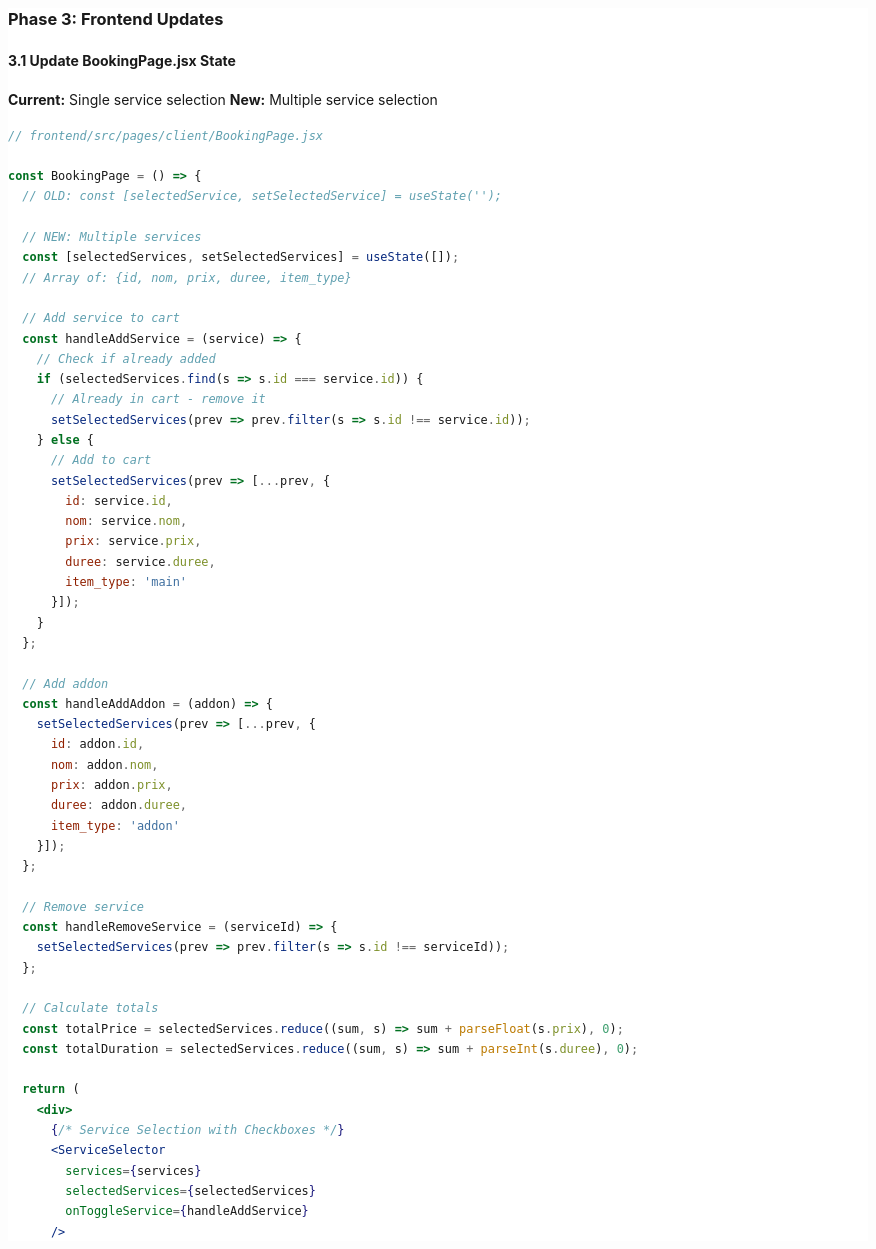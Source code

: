 
### Phase 3: Frontend Updates

#### 3.1 Update BookingPage.jsx State

**Current:** Single service selection
**New:** Multiple service selection

```jsx
// frontend/src/pages/client/BookingPage.jsx

const BookingPage = () => {
  // OLD: const [selectedService, setSelectedService] = useState('');
  
  // NEW: Multiple services
  const [selectedServices, setSelectedServices] = useState([]);
  // Array of: {id, nom, prix, duree, item_type}

  // Add service to cart
  const handleAddService = (service) => {
    // Check if already added
    if (selectedServices.find(s => s.id === service.id)) {
      // Already in cart - remove it
      setSelectedServices(prev => prev.filter(s => s.id !== service.id));
    } else {
      // Add to cart
      setSelectedServices(prev => [...prev, {
        id: service.id,
        nom: service.nom,
        prix: service.prix,
        duree: service.duree,
        item_type: 'main'
      }]);
    }
  };

  // Add addon
  const handleAddAddon = (addon) => {
    setSelectedServices(prev => [...prev, {
      id: addon.id,
      nom: addon.nom,
      prix: addon.prix,
      duree: addon.duree,
      item_type: 'addon'
    }]);
  };

  // Remove service
  const handleRemoveService = (serviceId) => {
    setSelectedServices(prev => prev.filter(s => s.id !== serviceId));
  };

  // Calculate totals
  const totalPrice = selectedServices.reduce((sum, s) => sum + parseFloat(s.prix), 0);
  const totalDuration = selectedServices.reduce((sum, s) => sum + parseInt(s.duree), 0);

  return (
    <div>
      {/* Service Selection with Checkboxes */}
      <ServiceSelector 
        services={services}
        selectedServices={selectedServices}
        onToggleService={handleAddService}
      />
```
